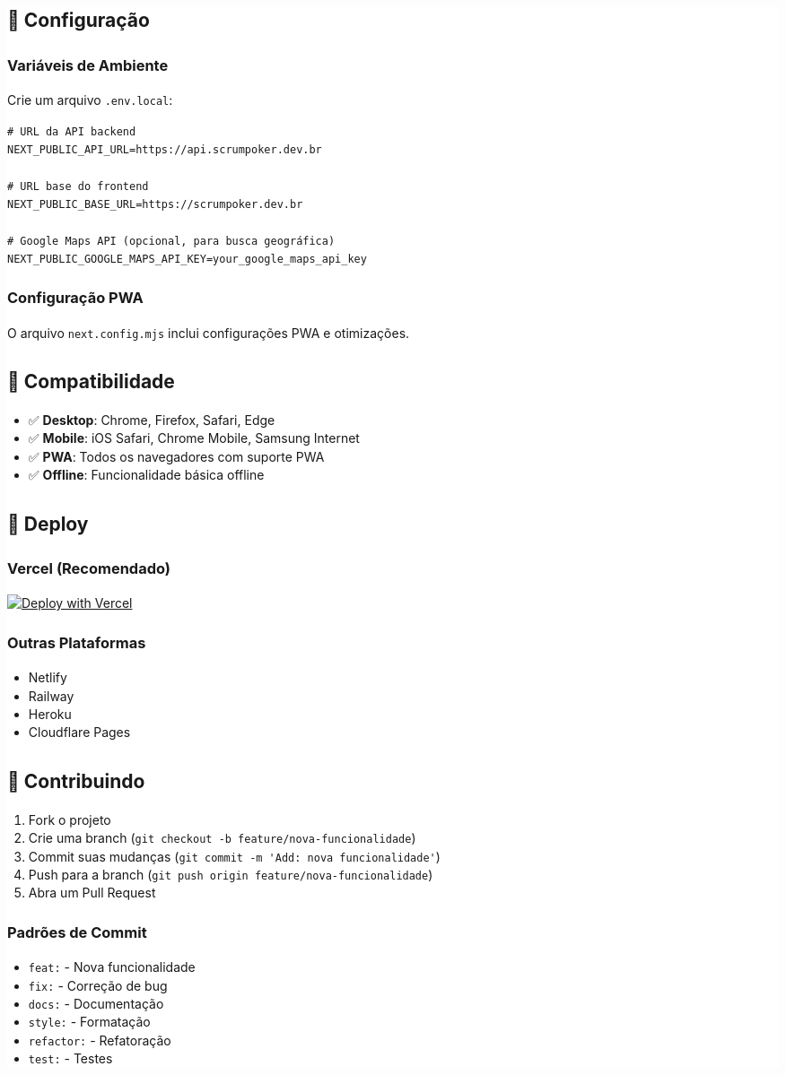 ## 🔧 Configuração

### **Variáveis de Ambiente**

Crie um arquivo `.env.local`:

```env
# URL da API backend
NEXT_PUBLIC_API_URL=https://api.scrumpoker.dev.br

# URL base do frontend
NEXT_PUBLIC_BASE_URL=https://scrumpoker.dev.br

# Google Maps API (opcional, para busca geográfica)
NEXT_PUBLIC_GOOGLE_MAPS_API_KEY=your_google_maps_api_key
```

### **Configuração PWA**

O arquivo `next.config.mjs` inclui configurações PWA e otimizações.

## 📱 Compatibilidade

- ✅ **Desktop**: Chrome, Firefox, Safari, Edge
- ✅ **Mobile**: iOS Safari, Chrome Mobile, Samsung Internet
- ✅ **PWA**: Todos os navegadores com suporte PWA
- ✅ **Offline**: Funcionalidade básica offline

## 🚀 Deploy

### **Vercel (Recomendado)**

[![Deploy with Vercel](https://vercel.com/button)](https://vercel.com/new/clone?repository-url=https://github.com/igorssc/scrum-poker)

### **Outras Plataformas**
- Netlify
- Railway
- Heroku
- Cloudflare Pages

## 🤝 Contribuindo

1. Fork o projeto
2. Crie uma branch (`git checkout -b feature/nova-funcionalidade`)
3. Commit suas mudanças (`git commit -m 'Add: nova funcionalidade'`)
4. Push para a branch (`git push origin feature/nova-funcionalidade`)
5. Abra um Pull Request

### **Padrões de Commit**
- `feat:` - Nova funcionalidade
- `fix:` - Correção de bug
- `docs:` - Documentação
- `style:` - Formatação
- `refactor:` - Refatoração
- `test:` - Testes
